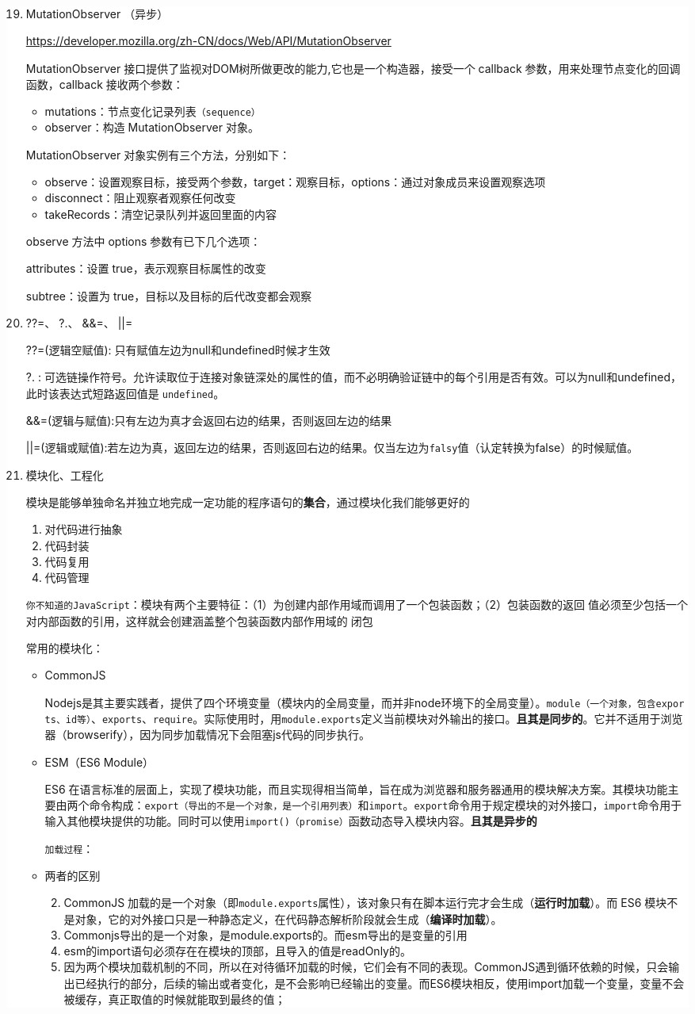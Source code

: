 19. MutationObserver （异步）

    https://developer.mozilla.org/zh-CN/docs/Web/API/MutationObserver

    MutationObserver 接口提供了监视对DOM树所做更改的能力,它也是一个构造器，接受一个 callback 参数，用来处理节点变化的回调函数，callback 接收两个参数：

    - mutations：节点变化记录列表`（sequence）`
    - observer：构造 MutationObserver 对象。

    MutationObserver 对象实例有三个方法，分别如下：

    - observe：设置观察目标，接受两个参数，target：观察目标，options：通过对象成员来设置观察选项
    - disconnect：阻止观察者观察任何改变
    - takeRecords：清空记录队列并返回里面的内容

    observe 方法中 options 参数有已下几个选项：

    attributes：设置 true，表示观察目标属性的改变

    subtree：设置为 true，目标以及目标的后代改变都会观察

20. ??=、 ?.、  &&=、  ||=

    ??=(逻辑空赋值): 只有赋值左边为null和undefined时候才生效

    ?. : 可选链操作符号。允许读取位于连接对象链深处的属性的值，而不必明确验证链中的每个引用是否有效。可以为null和undefined，此时该表达式短路返回值是 `undefined`。

    &&=(逻辑与赋值):只有左边为真才会返回右边的结果，否则返回左边的结果

    ||=(逻辑或赋值):若左边为真，返回左边的结果，否则返回右边的结果。仅当左边为`falsy`值（认定转换为false）的时候赋值。

21. 模块化、工程化

    模块是能够单独命名并独立地完成一定功能的程序语句的**集合**，通过模块化我们能够更好的

    1. 对代码进行抽象
    2. 代码封装
    3. 代码复用
    4. 代码管理

    `你不知道的JavaScript`：模块有两个主要特征：（1）为创建内部作用域而调用了一个包装函数；（2）包装函数的返回 值必须至少包括一个对内部函数的引用，这样就会创建涵盖整个包装函数内部作用域的 闭包

    常用的模块化：

    - CommonJS

      Nodejs是其主要实践者，提供了四个环境变量（模块内的全局变量，而并非node环境下的全局变量）。`module（一个对象，包含exports、id等）`、`exports`、`require`。实际使用时，用`module.exports`定义当前模块对外输出的接口。**且其是同步的**。它并不适用于浏览器（browserify），因为同步加载情况下会阻塞js代码的同步执行。

    - ESM（ES6 Module）

      ES6 在语言标准的层面上，实现了模块功能，而且实现得相当简单，旨在成为浏览器和服务器通用的模块解决方案。其模块功能主要由两个命令构成：`export（导出的不是一个对象，是一个引用列表）`和`import`。`export`命令用于规定模块的对外接口，`import`命令用于输入其他模块提供的功能。同时可以使用`import()（promise）`函数动态导入模块内容。**且其是异步的**

      `加载过程`：

    - 两者的区别

      2.  CommonJS 加载的是一个对象（即`module.exports`属性），该对象只有在脚本运行完才会生成（**运行时加载**）。而 ES6 模块不是对象，它的对外接口只是一种静态定义，在代码静态解析阶段就会生成（**编译时加载**）。
      3.  Commonjs导出的是一个对象，是module.exports的。而esm导出的是变量的引用
      4. esm的import语句必须存在在模块的顶部，且导入的值是readOnly的。
      5. 因为两个模块加载机制的不同，所以在对待循环加载的时候，它们会有不同的表现。CommonJS遇到循环依赖的时候，只会输出已经执行的部分，后续的输出或者变化，是不会影响已经输出的变量。而ES6模块相反，使用import加载一个变量，变量不会被缓存，真正取值的时候就能取到最终的值；
